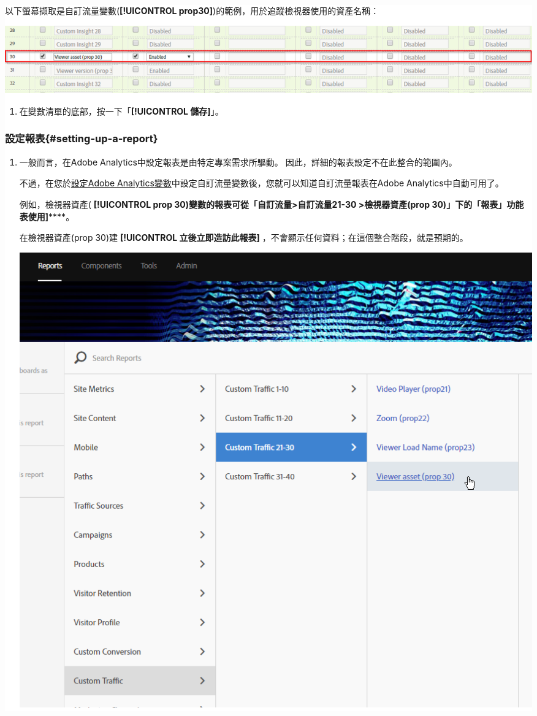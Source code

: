    以下螢幕擷取是自訂流量變數(**[!UICONTROL prop30]**)的範例，用於追蹤檢視器使用的資產名稱：

   ![image2019-6-26_23-6-59](assets/image2019-6-26_23-6-59.png)

1. 在變數清單的底部，按一下「**[!UICONTROL 儲存]**」。

### 設定報表{#setting-up-a-report}

1. 一般而言，在Adobe Analytics中設定報表是由特定專案需求所驅動。 因此，詳細的報表設定不在此整合的範圍內。

   不過，在您於[設定Adobe Analytics變數](#setting-up-adobe-analytics-variables)中設定自訂流量變數後，您就可以知道自訂流量報表在Adobe Analytics中自動可用了。

   例如，檢視器資產( **[!UICONTROL prop 30)變數的報表可從「自訂流量>自訂流量21-30 >檢視器資產(prop 30)」下的「報表」功能表使用]******。

   在檢視器資產(prop 30)建 **[!UICONTROL 立後立即造訪此報表]** ，不會顯示任何資料；在這個整合階段，就是預期的。

   ![image2019-6-26_23-12-49](assets/image2019-6-26_23-12-49.png)
